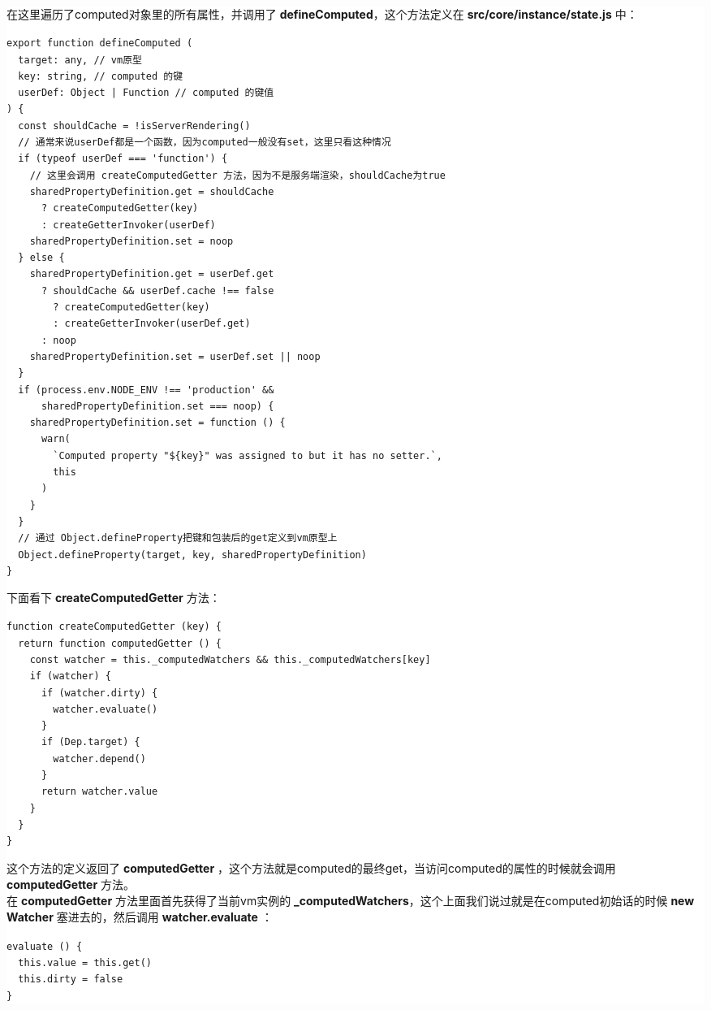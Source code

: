 ```

```
在这里遍历了computed对象里的所有属性，并调用了 **defineComputed**，这个方法定义在 **src/core/instance/state.js** 中：
```
export function defineComputed (
  target: any, // vm原型
  key: string, // computed 的键
  userDef: Object | Function // computed 的键值
) {
  const shouldCache = !isServerRendering()
  // 通常来说userDef都是一个函数，因为computed一般没有set，这里只看这种情况
  if (typeof userDef === 'function') {
    // 这里会调用 createComputedGetter 方法，因为不是服务端渲染，shouldCache为true
    sharedPropertyDefinition.get = shouldCache
      ? createComputedGetter(key)
      : createGetterInvoker(userDef)
    sharedPropertyDefinition.set = noop
  } else {
    sharedPropertyDefinition.get = userDef.get
      ? shouldCache && userDef.cache !== false
        ? createComputedGetter(key)
        : createGetterInvoker(userDef.get)
      : noop
    sharedPropertyDefinition.set = userDef.set || noop
  }
  if (process.env.NODE_ENV !== 'production' &&
      sharedPropertyDefinition.set === noop) {
    sharedPropertyDefinition.set = function () {
      warn(
        `Computed property "${key}" was assigned to but it has no setter.`,
        this
      )
    }
  }
  // 通过 Object.defineProperty把键和包装后的get定义到vm原型上
  Object.defineProperty(target, key, sharedPropertyDefinition)
}
```
下面看下 **createComputedGetter** 方法：
```
function createComputedGetter (key) {
  return function computedGetter () {
    const watcher = this._computedWatchers && this._computedWatchers[key]
    if (watcher) {
      if (watcher.dirty) {
        watcher.evaluate()
      }
      if (Dep.target) {
        watcher.depend()
      }
      return watcher.value
    }
  }
}
```
这个方法的定义返回了 **computedGetter** ，这个方法就是computed的最终get，当访问computed的属性的时候就会调用 **computedGetter** 方法。  
在 **computedGetter** 方法里面首先获得了当前vm实例的 **_computedWatchers**，这个上面我们说过就是在computed初始话的时候 **new Watcher** 塞进去的，然后调用 **watcher.evaluate** ：
```
evaluate () {
  this.value = this.get()
  this.dirty = false
}
```